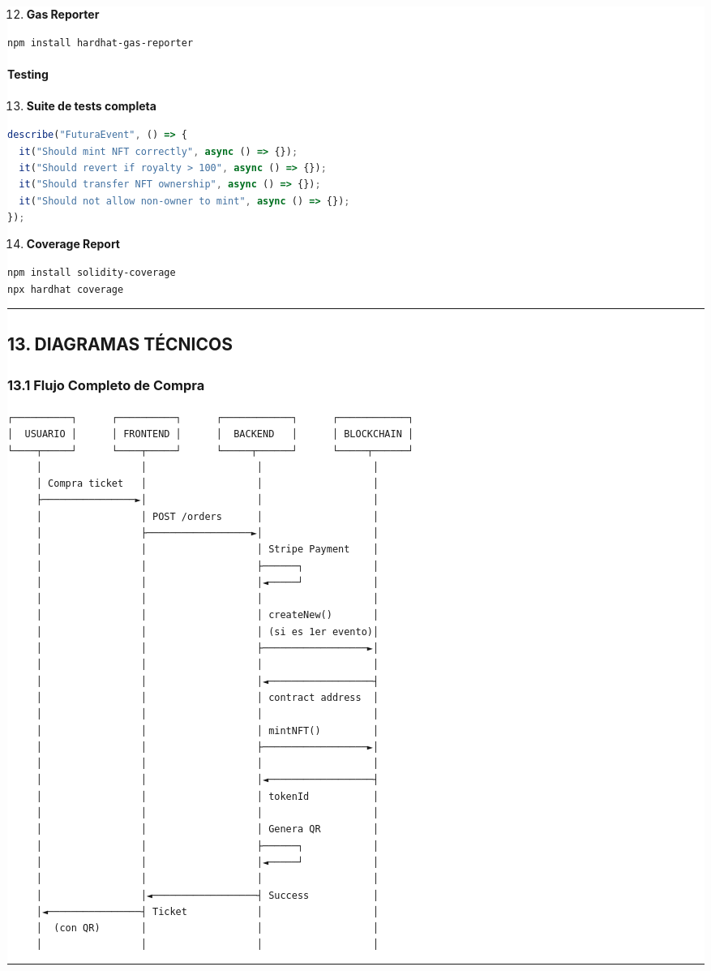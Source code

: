 12. **Gas Reporter**
```bash
npm install hardhat-gas-reporter
```

#### Testing

13. **Suite de tests completa**
```javascript
describe("FuturaEvent", () => {
  it("Should mint NFT correctly", async () => {});
  it("Should revert if royalty > 100", async () => {});
  it("Should transfer NFT ownership", async () => {});
  it("Should not allow non-owner to mint", async () => {});
});
```

14. **Coverage Report**
```bash
npm install solidity-coverage
npx hardhat coverage
```

---

## 13. DIAGRAMAS TÉCNICOS

### 13.1 Flujo Completo de Compra

```
┌──────────┐      ┌──────────┐      ┌────────────┐      ┌────────────┐
│  USUARIO │      │ FRONTEND │      │  BACKEND   │      │ BLOCKCHAIN │
└────┬─────┘      └────┬─────┘      └─────┬──────┘      └─────┬──────┘
     │                 │                   │                   │
     │ Compra ticket   │                   │                   │
     ├────────────────►│                   │                   │
     │                 │ POST /orders      │                   │
     │                 ├──────────────────►│                   │
     │                 │                   │ Stripe Payment    │
     │                 │                   ├──────┐            │
     │                 │                   │◄─────┘            │
     │                 │                   │                   │
     │                 │                   │ createNew()       │
     │                 │                   │ (si es 1er evento)│
     │                 │                   ├──────────────────►│
     │                 │                   │                   │
     │                 │                   │◄──────────────────┤
     │                 │                   │ contract address  │
     │                 │                   │                   │
     │                 │                   │ mintNFT()         │
     │                 │                   ├──────────────────►│
     │                 │                   │                   │
     │                 │                   │◄──────────────────┤
     │                 │                   │ tokenId           │
     │                 │                   │                   │
     │                 │                   │ Genera QR         │
     │                 │                   ├──────┐            │
     │                 │                   │◄─────┘            │
     │                 │                   │                   │
     │                 │◄──────────────────┤ Success           │
     │◄────────────────┤ Ticket            │                   │
     │  (con QR)       │                   │                   │
     │                 │                   │                   │
```

---